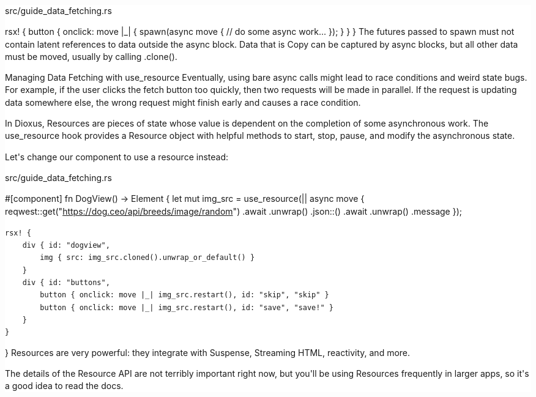 src/guide_data_fetching.rs

rsx! {
    button {
        onclick: move |_| {
            spawn(async move {
                // do some async work...
            });
        }
    }
}
The futures passed to spawn must not contain latent references to data outside the async block. Data that is Copy can be captured by async blocks, but all other data must be moved, usually by calling .clone().

Managing Data Fetching with use_resource
Eventually, using bare async calls might lead to race conditions and weird state bugs. For example, if the user clicks the fetch button too quickly, then two requests will be made in parallel. If the request is updating data somewhere else, the wrong request might finish early and causes a race condition.

In Dioxus, Resources are pieces of state whose value is dependent on the completion of some asynchronous work. The use_resource hook provides a Resource object with helpful methods to start, stop, pause, and modify the asynchronous state.

Let's change our component to use a resource instead:

src/guide_data_fetching.rs

#[component]
fn DogView() -> Element {
    let mut img_src = use_resource(|| async move {
        reqwest::get("https://dog.ceo/api/breeds/image/random")
            .await
            .unwrap()
            .json::<DogApi>()
            .await
            .unwrap()
            .message
    });

    rsx! {
        div { id: "dogview",
            img { src: img_src.cloned().unwrap_or_default() }
        }
        div { id: "buttons",
            button { onclick: move |_| img_src.restart(), id: "skip", "skip" }
            button { onclick: move |_| img_src.restart(), id: "save", "save!" }
        }
    }
}
Resources are very powerful: they integrate with Suspense, Streaming HTML, reactivity, and more.

The details of the Resource API are not terribly important right now, but you'll be using Resources frequently in larger apps, so it's a good idea to read the docs.
